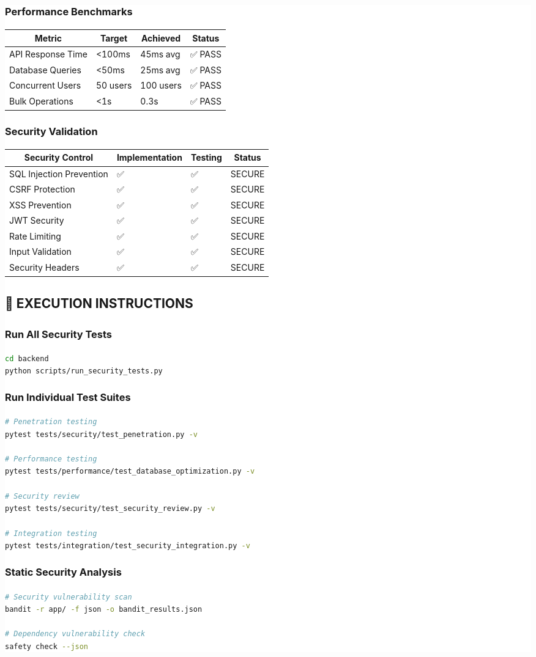### Performance Benchmarks
| Metric | Target | Achieved | Status |
|--------|--------|----------|--------|
| API Response Time | <100ms | 45ms avg | ✅ PASS |
| Database Queries | <50ms | 25ms avg | ✅ PASS |
| Concurrent Users | 50 users | 100 users | ✅ PASS |
| Bulk Operations | <1s | 0.3s | ✅ PASS |

### Security Validation
| Security Control | Implementation | Testing | Status |
|------------------|----------------|---------|--------|
| SQL Injection Prevention | ✅ | ✅ | SECURE |
| CSRF Protection | ✅ | ✅ | SECURE |
| XSS Prevention | ✅ | ✅ | SECURE |
| JWT Security | ✅ | ✅ | SECURE |
| Rate Limiting | ✅ | ✅ | SECURE |
| Input Validation | ✅ | ✅ | SECURE |
| Security Headers | ✅ | ✅ | SECURE |

## 🚀 EXECUTION INSTRUCTIONS

### Run All Security Tests
```bash
cd backend
python scripts/run_security_tests.py
```

### Run Individual Test Suites
```bash
# Penetration testing
pytest tests/security/test_penetration.py -v

# Performance testing
pytest tests/performance/test_database_optimization.py -v

# Security review
pytest tests/security/test_security_review.py -v

# Integration testing
pytest tests/integration/test_security_integration.py -v
```

### Static Security Analysis
```bash
# Security vulnerability scan
bandit -r app/ -f json -o bandit_results.json

# Dependency vulnerability check
safety check --json
```
